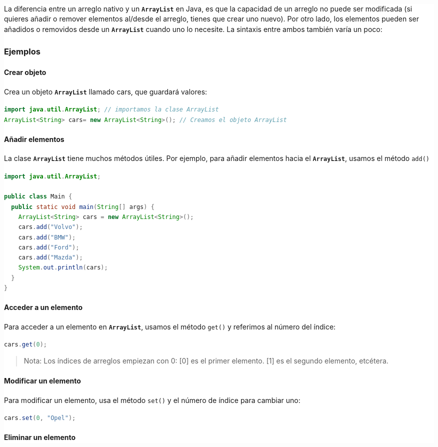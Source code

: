 La diferencia entre un arreglo nativo y un **`ArrayList`** en Java, es que la capacidad de un arreglo no puede ser modificada (si quieres añadir o remover elementos al/desde el arreglo, tienes que crear uno nuevo). Por otro lado, los elementos pueden ser añadidos o removidos desde un **`ArrayList`** cuando uno lo necesite. La sintaxis entre ambos también varía un poco:

### Ejemplos

#### Crear objeto

Crea un objeto **`ArrayList`** llamado cars, que guardará valores:

```java
import java.util.ArrayList; // importamos la clase ArrayList
ArrayList<String> cars= new ArrayList<String>(); // Creamos el objeto ArrayList
```

#### Añadir elementos

La clase **`ArrayList`** tiene muchos métodos útiles. Por ejemplo, para añadir elementos hacia el **`ArrayList`**, usamos el método `add()`

```java
import java.util.ArrayList;

public class Main {
  public static void main(String[] args) {
    ArrayList<String> cars = new ArrayList<String>();
    cars.add("Volvo");
    cars.add("BMW");
    cars.add("Ford");
    cars.add("Mazda");
    System.out.println(cars);
  }
}
```

#### Acceder a un elemento

Para acceder a un elemento en **`ArrayList`**, usamos el método `get()` y referimos al número del índice:

```java
cars.get(0);
```

> Nota: Los índices de arreglos empiezan con 0: [0] es el primer
> elemento. [1] es el segundo elemento, etcétera.

#### Modificar un elemento

Para modificar un elemento, usa el método `set()` y el número de índice para cambiar uno:

```java
cars.set(0, "Opel");
```

#### Eliminar un elemento
